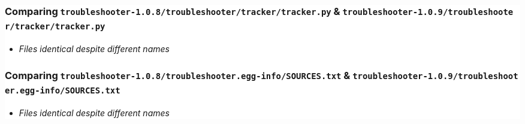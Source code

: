 ```diff
```

### Comparing `troubleshooter-1.0.8/troubleshooter/tracker/tracker.py` & `troubleshooter-1.0.9/troubleshooter/tracker/tracker.py`

 * *Files identical despite different names*

### Comparing `troubleshooter-1.0.8/troubleshooter.egg-info/SOURCES.txt` & `troubleshooter-1.0.9/troubleshooter.egg-info/SOURCES.txt`

 * *Files identical despite different names*

